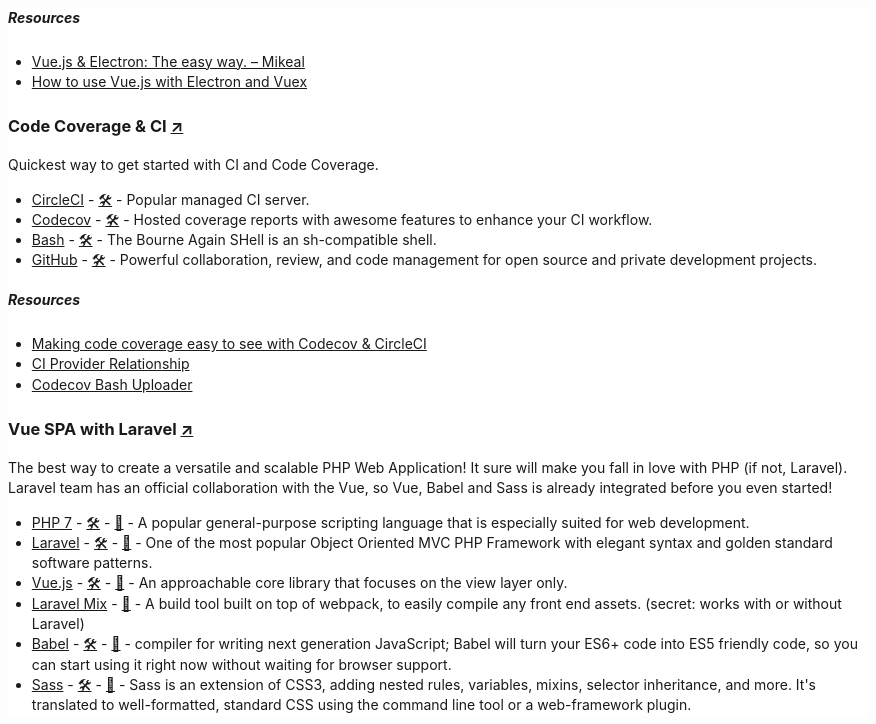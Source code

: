 ##### Resources

[](https://github.com/stackshareio/awesome-stacks?screenshot=true#resources-17)

*   [Vue.js & Electron: The easy way. – Mikeal](https://medium.com/@mikeal/vue-js-electron-the-easy-way-adc3ca09234a)
*   [How to use Vue.js with Electron and Vuex](https://alligator.io/vuejs/vue-electron/)

### Code Coverage & CI [↗](https://awesomestacks.dev/code-coverage-and-ci)

[](https://github.com/stackshareio/awesome-stacks?screenshot=true#code-coverage--ci-)

Quickest way to get started with CI and Code Coverage.

*   [CircleCI](https://circleci.com/) - [🛠](https://stackshare.io/circleci) - Popular managed CI server.
*   [Codecov](https://codecov.io/) - [🛠️](https://stackshare.io/codecov) - Hosted coverage reports with awesome features to enhance your CI workflow.
*   [Bash](https://www.gnu.org/software/bash/) - [🛠](https://stackshare.io/gnu-bash) - The Bourne Again SHell is an sh-compatible shell.
*   [GitHub](https://github.com/) - [🛠](https://stackshare.io/github) - Powerful collaboration, review, and code management for open source and private development projects.

##### Resources

[](https://github.com/stackshareio/awesome-stacks?screenshot=true#resources-18)

*   [Making code coverage easy to see with Codecov & CircleCI](https://circleci.com/blog/making-code-coverage-easy-to-see-with-the-codecov-orb/)
*   [CI Provider Relationship](https://docs.codecov.io/docs/ci-service-relationship)
*   [Codecov Bash Uploader](https://docs.codecov.io/docs/about-the-codecov-bash-uploader)

### Vue SPA with Laravel [↗](https://awesomestacks.dev/vue-spa-with-laravel)

[](https://github.com/stackshareio/awesome-stacks?screenshot=true#vue-spa-with-laravel-)

The best way to create a versatile and scalable PHP Web Application! It sure will make you fall in love with PHP (if not, Laravel). Laravel team has an official collaboration with the Vue, so Vue, Babel and Sass is already integrated before you even started!

*   [PHP 7](https://php.net/) - [🛠](https://stackshare.io/php) - [🐙](https://github.com/php/php-src) - A popular general-purpose scripting language that is especially suited for web development.
*   [Laravel](https://laravel.com/) - [🛠](https://stackshare.io/laravel) - [🐙](https://github.com/laravel/laravel) - One of the most popular Object Oriented MVC PHP Framework with elegant syntax and golden standard software patterns.
*   [Vue.js](https://vuejs.org/) - [🛠️](https://stackshare.io/vue-js) - [🐙](https://github.com/vuejs/vue) - An approachable core library that focuses on the view layer only.
*   [Laravel Mix](https://laravel.com/docs/5.8/mix) - [🐙](https://github.com/JeffreyWay/laravel-mix) - A build tool built on top of webpack, to easily compile any front end assets. (secret: works with or without Laravel)
*   [Babel](https://babeljs.io/) - [🛠️](https://stackshare.io/babel) - [🐙](https://github.com/babel/babel) - compiler for writing next generation JavaScript; Babel will turn your ES6+ code into ES5 friendly code, so you can start using it right now without waiting for browser support.
*   [Sass](https://sass-lang.com/) - [🛠️](https://stackshare.io/sass) - [🐙](https://github.com/sass/sass) - Sass is an extension of CSS3, adding nested rules, variables, mixins, selector inheritance, and more. It's translated to well-formatted, standard CSS using the command line tool or a web-framework plugin.
